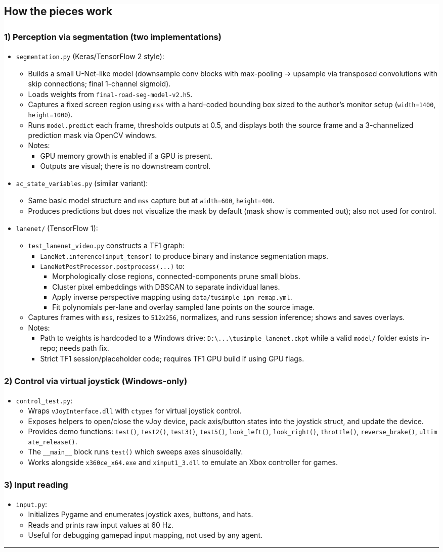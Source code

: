 
## How the pieces work

### 1) Perception via segmentation (two implementations)

- `segmentation.py` (Keras/TensorFlow 2 style):
  - Builds a small U-Net-like model (downsample conv blocks with max-pooling → upsample via transposed convolutions with skip connections; final 1-channel sigmoid).
  - Loads weights from `final-road-seg-model-v2.h5`.
  - Captures a fixed screen region using `mss` with a hard-coded bounding box sized to the author’s monitor setup (`width=1400`, `height=1000`).
  - Runs `model.predict` each frame, thresholds outputs at 0.5, and displays both the source frame and a 3-channelized prediction mask via OpenCV windows.
  - Notes:
    - GPU memory growth is enabled if a GPU is present.
    - Outputs are visual; there is no downstream control.

- `ac_state_variables.py` (similar variant):
  - Same basic model structure and `mss` capture but at `width=600`, `height=400`.
  - Produces predictions but does not visualize the mask by default (mask show is commented out); also not used for control.

- `lanenet/` (TensorFlow 1):
  - `test_lanenet_video.py` constructs a TF1 graph:
    - `LaneNet.inference(input_tensor)` to produce binary and instance segmentation maps.
    - `LaneNetPostProcessor.postprocess(...)` to:
      - Morphologically close regions, connected-components prune small blobs.
      - Cluster pixel embeddings with DBSCAN to separate individual lanes.
      - Apply inverse perspective mapping using `data/tusimple_ipm_remap.yml`.
      - Fit polynomials per-lane and overlay sampled lane points on the source image.
  - Captures frames with `mss`, resizes to `512x256`, normalizes, and runs session inference; shows and saves overlays.
  - Notes:
    - Path to weights is hardcoded to a Windows drive: `D:\...\tusimple_lanenet.ckpt` while a valid `model/` folder exists in-repo; needs path fix.
    - Strict TF1 session/placeholder code; requires TF1 GPU build if using GPU flags.

### 2) Control via virtual joystick (Windows-only)

- `control_test.py`:
  - Wraps `vJoyInterface.dll` with `ctypes` for virtual joystick control.
  - Exposes helpers to open/close the vJoy device, pack axis/button states into the joystick struct, and update the device.
  - Provides demo functions: `test()`, `test2()`, `test3()`, `test5()`, `look_left()`, `look_right()`, `throttle()`, `reverse_brake()`, `ultimate_release()`.
  - The `__main__` block runs `test()` which sweeps axes sinusoidally.
  - Works alongside `x360ce_x64.exe` and `xinput1_3.dll` to emulate an Xbox controller for games.

### 3) Input reading

- `input.py`:
  - Initializes Pygame and enumerates joystick axes, buttons, and hats.
  - Reads and prints raw input values at 60 Hz.
  - Useful for debugging gamepad input mapping, not used by any agent.

---